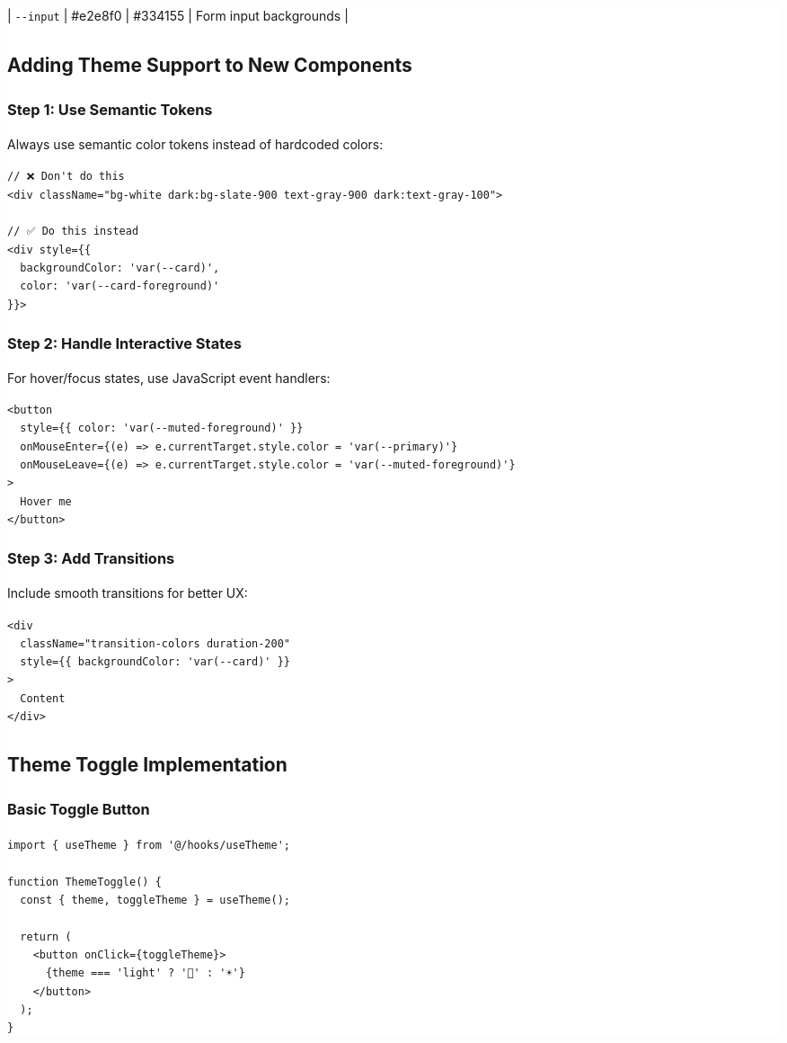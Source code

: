 | `--input` | #e2e8f0 | #334155 | Form input backgrounds |

## Adding Theme Support to New Components

### Step 1: Use Semantic Tokens

Always use semantic color tokens instead of hardcoded colors:

```tsx
// ❌ Don't do this
<div className="bg-white dark:bg-slate-900 text-gray-900 dark:text-gray-100">

// ✅ Do this instead
<div style={{ 
  backgroundColor: 'var(--card)', 
  color: 'var(--card-foreground)' 
}}>
```

### Step 2: Handle Interactive States

For hover/focus states, use JavaScript event handlers:

```tsx
<button
  style={{ color: 'var(--muted-foreground)' }}
  onMouseEnter={(e) => e.currentTarget.style.color = 'var(--primary)'}
  onMouseLeave={(e) => e.currentTarget.style.color = 'var(--muted-foreground)'}
>
  Hover me
</button>
```

### Step 3: Add Transitions

Include smooth transitions for better UX:

```tsx
<div 
  className="transition-colors duration-200"
  style={{ backgroundColor: 'var(--card)' }}
>
  Content
</div>
```

## Theme Toggle Implementation

### Basic Toggle Button

```tsx
import { useTheme } from '@/hooks/useTheme';

function ThemeToggle() {
  const { theme, toggleTheme } = useTheme();
  
  return (
    <button onClick={toggleTheme}>
      {theme === 'light' ? '🌙' : '☀️'}
    </button>
  );
}
```
